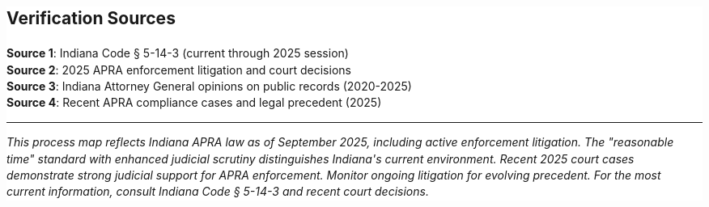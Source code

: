 ## Verification Sources

**Source 1**: Indiana Code § 5-14-3 (current through 2025 session)  
**Source 2**: 2025 APRA enforcement litigation and court decisions  
**Source 3**: Indiana Attorney General opinions on public records (2020-2025)  
**Source 4**: Recent APRA compliance cases and legal precedent (2025)

---

*This process map reflects Indiana APRA law as of September 2025, including active enforcement litigation. The "reasonable time" standard with enhanced judicial scrutiny distinguishes Indiana's current environment. Recent 2025 court cases demonstrate strong judicial support for APRA enforcement. Monitor ongoing litigation for evolving precedent. For the most current information, consult Indiana Code § 5-14-3 and recent court decisions.*